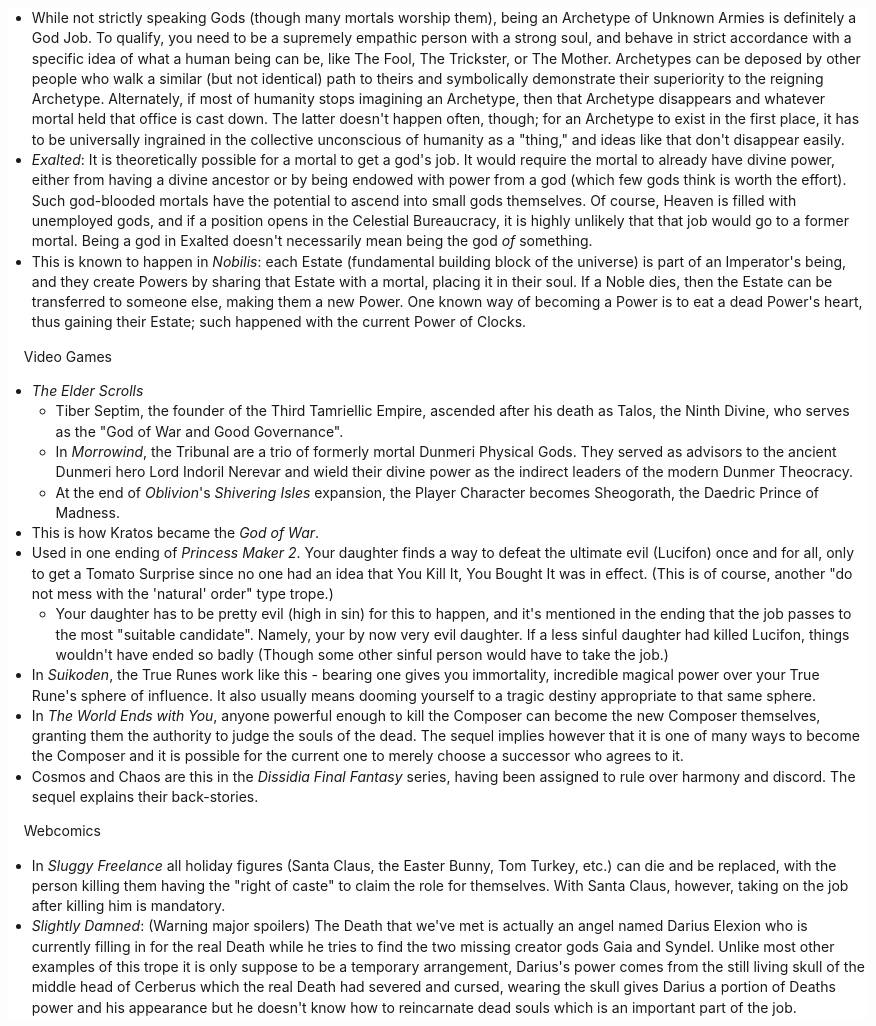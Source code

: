 -   While not strictly speaking Gods (though many mortals worship them), being an Archetype of Unknown Armies is definitely a God Job. To qualify, you need to be a supremely empathic person with a strong soul, and behave in strict accordance with a specific idea of what a human being can be, like The Fool, The Trickster, or The Mother. Archetypes can be deposed by other people who walk a similar (but not identical) path to theirs and symbolically demonstrate their superiority to the reigning Archetype. Alternately, if most of humanity stops imagining an Archetype, then that Archetype disappears and whatever mortal held that office is cast down. The latter doesn't happen often, though; for an Archetype to exist in the first place, it has to be universally ingrained in the collective unconscious of humanity as a "thing," and ideas like that don't disappear easily.
-   _Exalted_: It is theoretically possible for a mortal to get a god's job. It would require the mortal to already have divine power, either from having a divine ancestor or by being endowed with power from a god (which few gods think is worth the effort). Such god-blooded mortals have the potential to ascend into small gods themselves. Of course, Heaven is filled with unemployed gods, and if a position opens in the Celestial Bureaucracy, it is highly unlikely that that job would go to a former mortal. Being a god in Exalted doesn't necessarily mean being the god _of_ something.
-   This is known to happen in _Nobilis_: each Estate (fundamental building block of the universe) is part of an Imperator's being, and they create Powers by sharing that Estate with a mortal, placing it in their soul. If a Noble dies, then the Estate can be transferred to someone else, making them a new Power. One known way of becoming a Power is to eat a dead Power's heart, thus gaining their Estate; such happened with the current Power of Clocks.

    Video Games 

-   _The Elder Scrolls_
    -   Tiber Septim, the founder of the Third Tamriellic Empire, ascended after his death as Talos, the Ninth Divine, who serves as the "God of War and Good Governance".
    -   In _Morrowind_, the Tribunal are a trio of formerly mortal Dunmeri Physical Gods. They served as advisors to the ancient Dunmeri hero Lord Indoril Nerevar and wield their divine power as the indirect leaders of the modern Dunmer Theocracy.
    -   At the end of _Oblivion_'s _Shivering Isles_ expansion, the Player Character becomes Sheogorath, the Daedric Prince of Madness.
-   This is how Kratos became the _God of War_.
-   Used in one ending of _Princess Maker 2_. Your daughter finds a way to defeat the ultimate evil (Lucifon) once and for all, only to get a Tomato Surprise since no one had an idea that You Kill It, You Bought It was in effect. (This is of course, another "do not mess with the 'natural' order" type trope.)
    -   Your daughter has to be pretty evil (high in sin) for this to happen, and it's mentioned in the ending that the job passes to the most "suitable candidate". Namely, your by now very evil daughter. If a less sinful daughter had killed Lucifon, things wouldn't have ended so badly (Though some other sinful person would have to take the job.)
-   In _Suikoden_, the True Runes work like this - bearing one gives you immortality, incredible magical power over your True Rune's sphere of influence. It also usually means dooming yourself to a tragic destiny appropriate to that same sphere.
-   In _The World Ends with You_, anyone powerful enough to kill the Composer can become the new Composer themselves, granting them the authority to judge the souls of the dead. The sequel implies however that it is one of many ways to become the Composer and it is possible for the current one to merely choose a successor who agrees to it.
-   Cosmos and Chaos are this in the _Dissidia Final Fantasy_ series, having been assigned to rule over harmony and discord. The sequel explains their back-stories.

    Webcomics 

-   In _Sluggy Freelance_ all holiday figures (Santa Claus, the Easter Bunny, Tom Turkey, etc.) can die and be replaced, with the person killing them having the "right of caste" to claim the role for themselves. With Santa Claus, however, taking on the job after killing him is mandatory.
-   _Slightly Damned_: (Warning major spoilers) The Death that we've met is actually an angel named Darius Elexion who is currently filling in for the real Death while he tries to find the two missing creator gods Gaia and Syndel. Unlike most other examples of this trope it is only suppose to be a temporary arrangement, Darius's power comes from the still living skull of the middle head of Cerberus which the real Death had severed and cursed, wearing the skull gives Darius a portion of Deaths power and his appearance but he doesn't know how to reincarnate dead souls which is an important part of the job.

